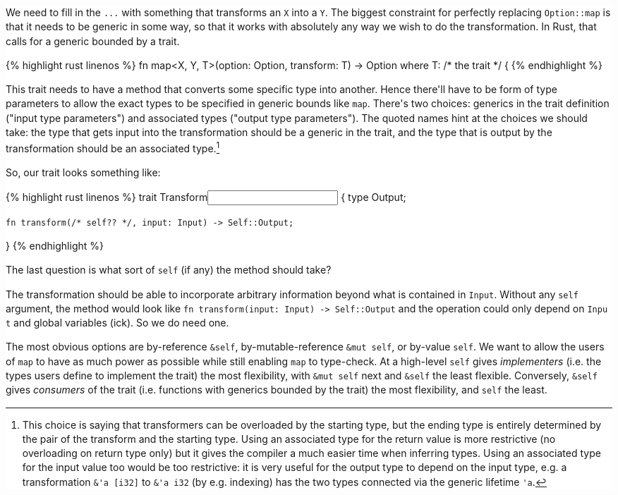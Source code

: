 We need to fill in the `...` with something that transforms an `X` into
a `Y`. The biggest constraint for perfectly replacing `Option::map` is
that it needs to be generic in some way, so that it works with
absolutely any way we wish to do the transformation. In Rust, that
calls for a generic bounded by a trait.

{% highlight rust linenos %}
fn map<X, Y, T>(option: Option<X>, transform: T) -> Option<Y>
    where T: /* the trait */
{
{% endhighlight %}


This trait needs to have a method that converts some specific type
into another. Hence there'll have to be form of type parameters to
allow the exact types to be specified in generic bounds like
`map`. There's two choices: generics in the trait definition ("input
type parameters") and associated types ("output type parameters"). The
quoted names hint at the choices we should take: the type that gets
input into the transformation should be a generic in the trait, and
the type that is output by the transformation should be an associated
type.[^assoc-vs-not]

[^assoc-vs-not]: This choice is saying that transformers can be
                 overloaded by the starting type, but the ending type
                 is entirely determined by the pair of the transform
                 and the starting type. Using an associated type for
                 the return value is more restrictive (no overloading
                 on return type only) but it gives the compiler a much
                 easier time when inferring types. Using an associated
                 type for the input value too would be too
                 restrictive: it is very useful for the output type to
                 depend on the input type, e.g. a transformation `&'a
                 [i32]` to `&'a i32` (by e.g. indexing) has the two
                 types connected via the generic lifetime `'a`.

So, our trait looks something like:

{% highlight rust linenos %}
trait Transform<Input> {
    type Output;

    fn transform(/* self?? */, input: Input) -> Self::Output;
}
{% endhighlight %}

The last question is what sort of `self` (if any) the method should
take?

The transformation should be able to incorporate arbitrary information
beyond what is contained in `Input`. Without any `self` argument, the
method would look like `fn transform(input: Input) -> Self::Output`
and the operation could only depend on `Input` and global
variables (ick). So we do need one.

The most obvious options are by-reference `&self`,
by-mutable-reference `&mut self`, or by-value `self`. We want to allow
the users of `map` to have as much power as possible while still
enabling `map` to type-check. At a high-level `self` gives
*implementers* (i.e. the types users define to implement the trait)
the most flexibility, with `&mut self` next and `&self` the least
flexible. Conversely, `&self` gives *consumers* of the trait
(i.e. functions with generics bounded by the trait) the most
flexibility, and `self` the least.


[Rust]: http://rust-lang.org
[iteratorext]: http://doc.rust-lang.org/std/iter/trait.Iterator.html
[option]: http://doc.rust-lang.org/std/option/enum.Option.html
[spawn]: http://doc.rust-lang.org/std/thread/fn.spawn.html
[closure]: https://en.wikipedia.org/wiki/Closure_%28computer_programming%29
[rfc]: https://github.com/rust-lang/rfcs/blob/master/text/0114-closures.md
[book-closures]: http://doc.rust-lang.org/book/closures.html
[^anon]: The Rust `|...| ...` syntax is more than just a closure: it's
[anon]: http://en.wikipedia.org/wiki/Anonymous_function
[Option::map]: http://doc.rust-lang.org/std/option/enum.Option.html#method.map
[^i-think]: This statement isn't precisely true in practice,
[^copy]: "By-value" in C++, including `[=]`, is really "by-copy" (with
[^trait-object]: Since closure types are unique and unnameable, the
[rfc105]: https://github.com/rust-lang/rfcs/pull/105
[^invalid]: I wrote an invalid `Fn` implementation because the real
[^inherit]: I'm ignoring the inheritance, which means that certain
[pito]: {% post_url 2015-01-10-peeking-inside-trait-objects %}
[^stdfunction]: C++ has a similar choice, with `std::function` able to
[knn]: {% post_url 2014-06-10-comparing-knn-in-rust %}